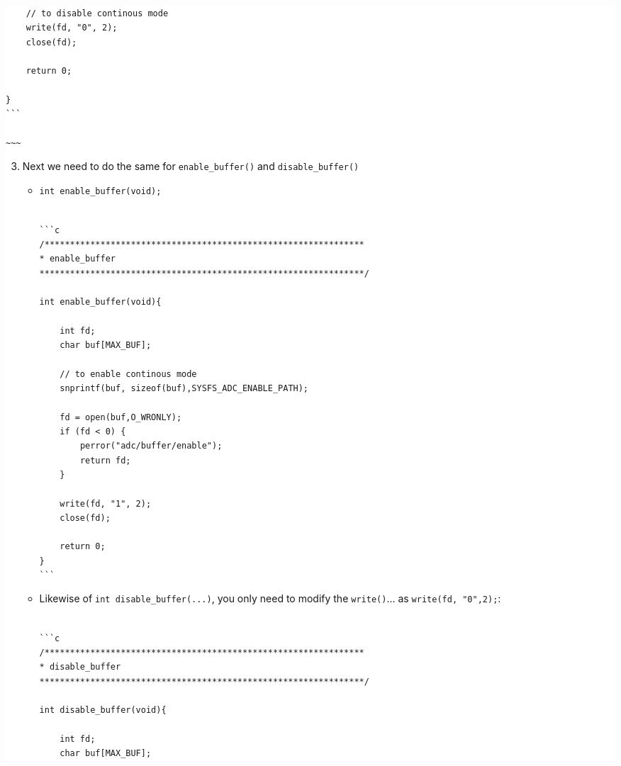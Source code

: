         // to disable continous mode
        write(fd, "0", 2);
        close(fd);

        return 0;

    }
    ```

    ~~~

3. Next we need to do the same for `enable_buffer()` and `disable_buffer()`
    
    - `int enable_buffer(void);`

        ~~~admonish code collapsible=true title='Suppressed code here [23 lines]' 

        ```c
        /***************************************************************
        * enable_buffer
        ****************************************************************/

        int enable_buffer(void){

            int fd;
            char buf[MAX_BUF];

            // to enable continous mode
            snprintf(buf, sizeof(buf),SYSFS_ADC_ENABLE_PATH); 

            fd = open(buf,O_WRONLY);
            if (fd < 0) {
                perror("adc/buffer/enable");
                return fd; 
            }

            write(fd, "1", 2);
            close(fd);

            return 0;
        }
        ```

        ~~~

    - Likewise of `int disable_buffer(...)`, you only need to modify the `write()`... as `write(fd, "0",2);`:

        ~~~admonish code collapsible=true title='Suppressed code here [23 lines]' 

        ```c
        /***************************************************************
        * disable_buffer
        ****************************************************************/

        int disable_buffer(void){

            int fd;
            char buf[MAX_BUF];
